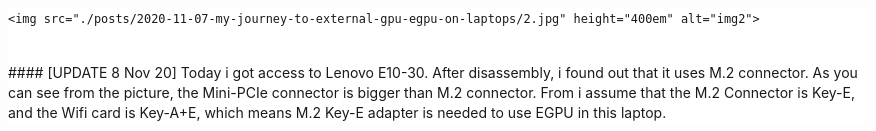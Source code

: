     <img src="./posts/2020-11-07-my-journey-to-external-gpu-egpu-on-laptops/2.jpg" height="400em" alt="img2">
</p>

<br>
#### [UPDATE 8 Nov 20]
Today i got access to Lenovo E10-30. After disassembly, i found out that it uses M.2 connector. As you can see 
from the picture, the Mini-PCIe connector is bigger than M.2 connector. From <https://www.delock.de/infothek/M.2/M.2_e.html> 
i assume that the M.2 Connector is Key-E, and the Wifi card is Key-A+E, which means M.2 Key-E adapter is needed 
to use EGPU in this laptop.
<p align="center">